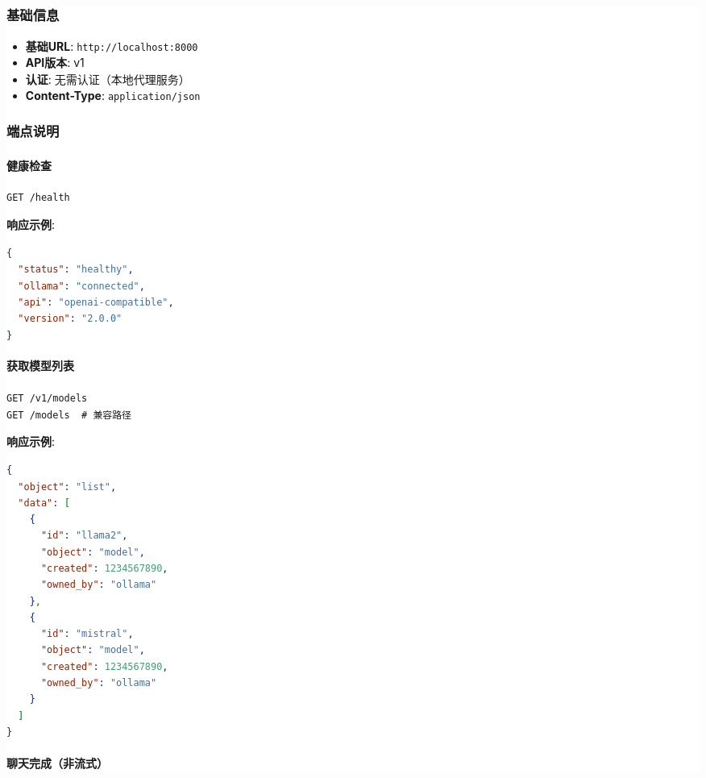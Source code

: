 ### 基础信息

- **基础URL**: `http://localhost:8000`
- **API版本**: v1
- **认证**: 无需认证（本地代理服务）
- **Content-Type**: `application/json`

### 端点说明

#### 健康检查

```http
GET /health
```

**响应示例**:
```json
{
  "status": "healthy",
  "ollama": "connected",
  "api": "openai-compatible",
  "version": "2.0.0"
}
```

#### 获取模型列表

```http
GET /v1/models
GET /models  # 兼容路径
```

**响应示例**:
```json
{
  "object": "list",
  "data": [
    {
      "id": "llama2",
      "object": "model",
      "created": 1234567890,
      "owned_by": "ollama"
    },
    {
      "id": "mistral",
      "object": "model", 
      "created": 1234567890,
      "owned_by": "ollama"
    }
  ]
}
```

#### 聊天完成（非流式）
